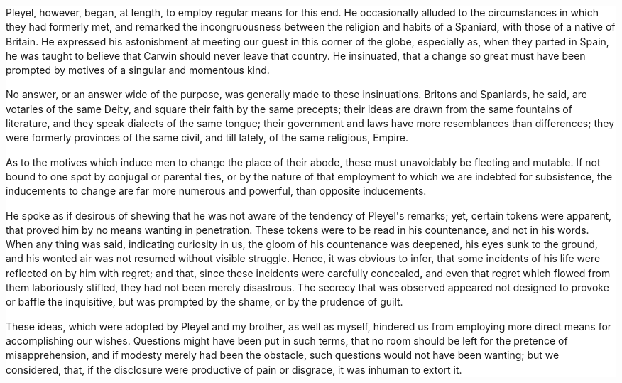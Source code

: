 Pleyel, however, began, at length, to employ regular means for this end. He occasionally alluded to the circumstances in which they had formerly met, and remarked the incongruousness between the religion and habits of a Spaniard, with those of a native of Britain. He expressed his astonishment at meeting our guest in this corner of the globe, especially as, when they parted in Spain, he was taught to believe that Carwin should never leave that country. He insinuated, that a change so great must have been prompted by motives of a singular and momentous kind. 

No answer, or an answer wide of the purpose, was generally made to these insinuations. Britons and Spaniards, he said, are votaries of the same Deity, and square their faith by the same precepts; their ideas are drawn from the same fountains of literature, and they speak dialects of the same tongue; their government and laws have more resemblances than differences; they were formerly provinces of the same civil, and till lately, of the same religious, Empire. 

As to the motives which induce men to change the place of their abode, these must unavoidably be fleeting and mutable. If not bound to one spot by conjugal or parental ties, or by the nature of that employment to which we are indebted for subsistence, the inducements to change are far more numerous and powerful, than opposite inducements. 

He spoke as if desirous of shewing that he was not aware of the tendency of Pleyel's remarks; yet, certain tokens were apparent, that proved him by no means wanting in penetration. These tokens were to be read in his countenance, and not in his words. When any thing was said, indicating curiosity in us, the gloom of his countenance was deepened, his eyes sunk to the ground, and his wonted air was not resumed without visible struggle. Hence, it was obvious to infer, that some incidents of his life were reflected on by him with regret; and that, since these incidents were carefully concealed, and even that regret which flowed from them laboriously stifled, they had not been merely disastrous. The secrecy that was observed appeared not designed to provoke or baffle the inquisitive, but was prompted by the shame, or by the prudence of guilt. 

These ideas, which were adopted by Pleyel and my brother, as well as myself, hindered us from employing more direct means for accomplishing our wishes. Questions might have been put in such terms, that no room should be left for the pretence of misapprehension, and if modesty merely had been the obstacle, such questions would not have been wanting; but we considered, that, if the disclosure were productive of pain or disgrace, it was inhuman to extort it. 


